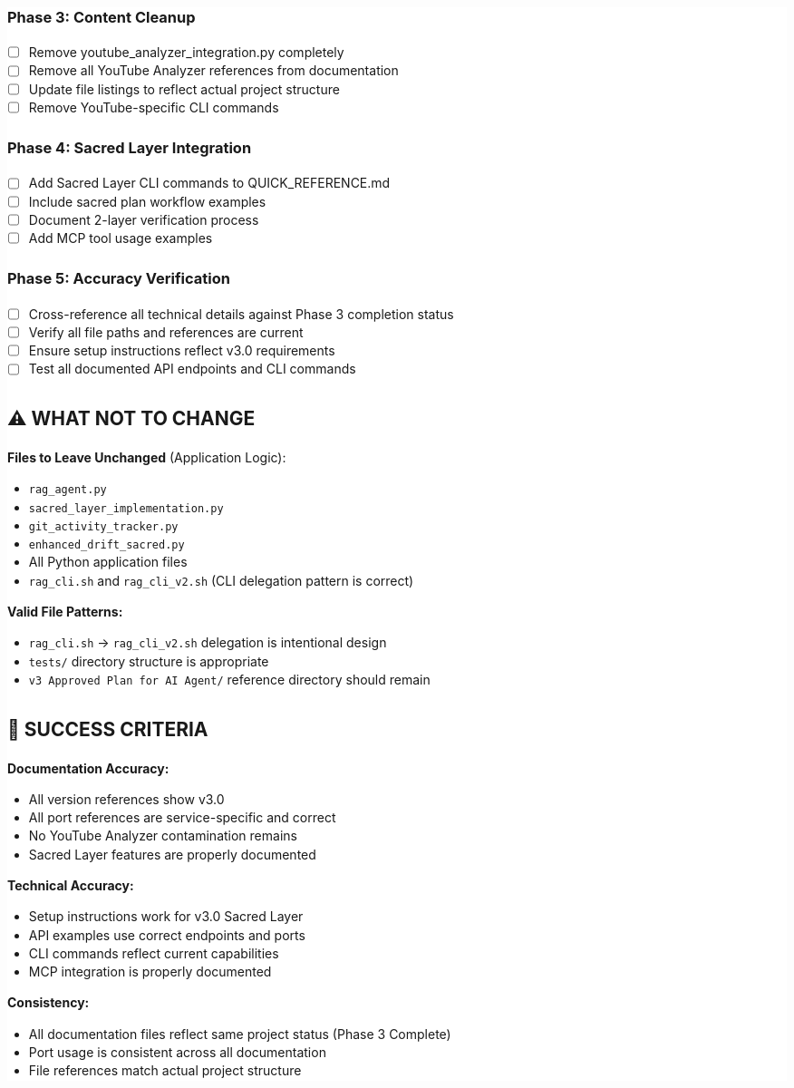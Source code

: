 ### **Phase 3: Content Cleanup**
- [ ] Remove youtube_analyzer_integration.py completely
- [ ] Remove all YouTube Analyzer references from documentation
- [ ] Update file listings to reflect actual project structure
- [ ] Remove YouTube-specific CLI commands

### **Phase 4: Sacred Layer Integration**
- [ ] Add Sacred Layer CLI commands to QUICK_REFERENCE.md
- [ ] Include sacred plan workflow examples
- [ ] Document 2-layer verification process
- [ ] Add MCP tool usage examples

### **Phase 5: Accuracy Verification**
- [ ] Cross-reference all technical details against Phase 3 completion status
- [ ] Verify all file paths and references are current
- [ ] Ensure setup instructions reflect v3.0 requirements
- [ ] Test all documented API endpoints and CLI commands

## ⚠️ WHAT NOT TO CHANGE

**Files to Leave Unchanged** (Application Logic):
- `rag_agent.py`
- `sacred_layer_implementation.py`
- `git_activity_tracker.py`
- `enhanced_drift_sacred.py`
- All Python application files
- `rag_cli.sh` and `rag_cli_v2.sh` (CLI delegation pattern is correct)

**Valid File Patterns:**
- `rag_cli.sh` → `rag_cli_v2.sh` delegation is intentional design
- `tests/` directory structure is appropriate
- `v3 Approved Plan for AI Agent/` reference directory should remain

## 🎯 SUCCESS CRITERIA

**Documentation Accuracy:**
- All version references show v3.0
- All port references are service-specific and correct
- No YouTube Analyzer contamination remains
- Sacred Layer features are properly documented

**Technical Accuracy:**
- Setup instructions work for v3.0 Sacred Layer
- API examples use correct endpoints and ports
- CLI commands reflect current capabilities
- MCP integration is properly documented

**Consistency:**
- All documentation files reflect same project status (Phase 3 Complete)
- Port usage is consistent across all documentation
- File references match actual project structure
